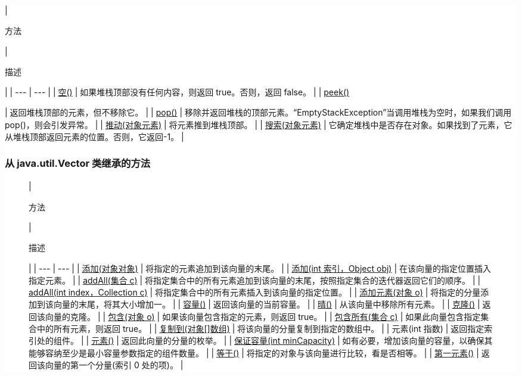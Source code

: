 | 

方法

 | 

描述

 |
| --- | --- |
| [空()](https://www.geeksforgeeks.org/stack-empty-method-in-java/) | 如果堆栈顶部没有任何内容，则返回 true。否则，返回 false。 |
| [peek()](https://www.geeksforgeeks.org/stack-peek-method-in-java/)

 | 返回堆栈顶部的元素，但不移除它。 |
| [pop()](https://www.geeksforgeeks.org/stack-pop-method-in-java/) | 移除并返回堆栈的顶部元素。“EmptyStackException”当调用堆栈为空时，如果我们调用 pop()，则会引发异常。 |
| [推动(对象元素)](https://www.geeksforgeeks.org/stack-push-method-in-java/) | 将元素推到堆栈顶部。 |
| [搜索(对象元素)](https://www.geeksforgeeks.org/stack-search-method-in-java/) | 它确定堆栈中是否存在对象。如果找到了元素，它从堆栈顶部返回元素的位置。否则，它返回-1。 |

</figure>

### 从 java.util.Vector 类继承的方法

<figure class="table">

| 

方法

 | 

描述

 |
| --- | --- |
| [添加(对象对象)](https://www.geeksforgeeks.org/vector-add-method-in-java/) | 将指定的元素追加到该向量的末尾。 |
| [添加(int 索引，Object obj)](https://www.geeksforgeeks.org/vector-add-method-in-java/) | 在该向量的指定位置插入指定元素。 |
| [addAll(集合 c)](https://www.geeksforgeeks.org/vector-addall-method-in-java/) | 将指定集合中的所有元素追加到该向量的末尾，按照指定集合的迭代器返回它们的顺序。 |
| [addAll(int index，Collection c)](https://www.geeksforgeeks.org/vector-addall-method-in-java/) | 将指定集合中的所有元素插入到该向量的指定位置。 |
| [添加元素(对象 o)](https://www.geeksforgeeks.org/vector-addelement-method-in-java/#:~:text=addElement()%20method%20is%20used,()%20method%20of%20Vector%20class.) | 将指定的分量添加到该向量的末尾，将其大小增加一。 |
| [容量()](https://www.geeksforgeeks.org/vector-capacity-method-in-java/) | 返回该向量的当前容量。 |
| [晴()](https://www.geeksforgeeks.org/vector-clear-method-in-java/) | 从该向量中移除所有元素。 |
| [克隆()](https://www.geeksforgeeks.org/vector-clone-method-in-java-with-examples/) | 返回该向量的克隆。 |
| [包含(对象 o)](https://www.geeksforgeeks.org/vector-contains-method-in-java/) | 如果该向量包含指定的元素，则返回 true。 |
| [包含所有(集合 c)](https://www.geeksforgeeks.org/vector-containsall-method-in-java/?ref=rp) | 如果此向量包含指定集合中的所有元素，则返回 true。 |
| [复制到(对象[]数组)](https://www.geeksforgeeks.org/vector-copyinto-method-in-java/#:~:text=copyInto()%20method%20is%20used,the%20elements%20of%20the%20vector.) | 将该向量的分量复制到指定的数组中。 |
| 元素(int 指数) | 返回指定索引处的组件。 |
| [元素()](https://www.geeksforgeeks.org/vector-elements-method-in-java/#:~:text=elements()%20method%20of%20Vector,values%20present%20in%20the%20Vector.&text=Parameters%3A%20The%20method%20does%20not,the%20values%20of%20the%20Vector.) | 返回此向量的分量的枚举。 |
| [保证容量(int minCapacity)](https://www.geeksforgeeks.org/vector-ensurecapacity-method-in-java-with-example/) | 如有必要，增加该向量的容量，以确保其能够容纳至少是最小容量参数指定的组件数量。 |
| [等于()](https://www.geeksforgeeks.org/vector-equals-method-in-java/) | 将指定的对象与该向量进行比较，看是否相等。 |
| [第一元素()](https://www.geeksforgeeks.org/vector-firstelement-method-in-java/) | 返回该向量的第一个分量(索引 0 处的项)。 |